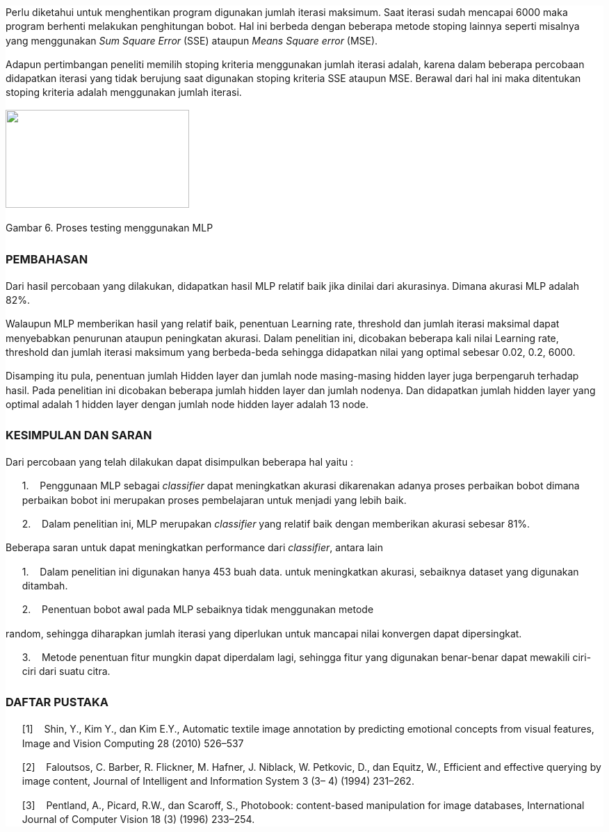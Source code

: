 <p><span class="font5">Perlu diketahui untuk menghentikan program digunakan jumlah iterasi maksimum. Saat iterasi sudah mencapai 6000 maka program berhenti melakukan penghitungan bobot. Hal ini berbeda dengan beberapa metode stoping lainnya seperti misalnya yang menggunakan </span><span class="font5" style="font-style:italic;">Sum Square Error</span><span class="font5"> (SSE) ataupun </span><span class="font5" style="font-style:italic;">Means Square error</span><span class="font5"> (MSE).</span></p>
<p><span class="font5">Adapun pertimbangan peneliti memilih stoping kriteria menggunakan jumlah iterasi adalah, karena dalam beberapa percobaan didapatkan iterasi yang tidak berujung saat digunakan stoping kriteria SSE ataupun MSE. Berawal dari hal ini maka ditentukan stoping kriteria adalah menggunakan jumlah iterasi.</span></p><img src="https://jurnal.harianregional.com/media/2686-6.jpg" alt="" style="width:198pt;height:106pt;">
<p><span class="font5">Gambar 6. Proses testing menggunakan MLP</span></p>
<h3><a name="bookmark20"></a><span class="font5" style="font-weight:bold;"><a name="bookmark21"></a>PEMBAHASAN</span></h3>
<p><span class="font5">Dari hasil percobaan yang dilakukan, didapatkan hasil MLP relatif baik jika dinilai dari akurasinya. Dimana akurasi MLP adalah 82%.</span></p>
<p><span class="font5">Walaupun MLP memberikan hasil yang relatif baik, penentuan Learning rate, threshold dan jumlah iterasi maksimal dapat menyebabkan penurunan ataupun peningkatan akurasi. Dalam penelitian ini, dicobakan beberapa kali nilai Learning rate, threshold dan jumlah iterasi maksimum yang berbeda-beda sehingga didapatkan nilai yang optimal sebesar 0.02, 0.2, 6000.</span></p>
<p><span class="font5">Disamping itu pula, penentuan jumlah Hidden layer dan jumlah node masing-masing hidden layer juga berpengaruh terhadap hasil. Pada penelitian ini dicobakan beberapa jumlah hidden layer dan jumlah nodenya. Dan didapatkan jumlah hidden layer yang optimal adalah 1 hidden layer dengan jumlah node hidden layer adalah 13 node.</span></p>
<h3><a name="bookmark22"></a><span class="font5" style="font-weight:bold;"><a name="bookmark23"></a>KESIMPULAN DAN SARAN</span></h3>
<p><span class="font5">Dari percobaan yang telah dilakukan dapat disimpulkan beberapa hal yaitu :</span></p>
<ul style="list-style:none;"><li>
<p><span class="font5">1. &nbsp;&nbsp;&nbsp;Penggunaan MLP sebagai </span><span class="font5" style="font-style:italic;">classifier</span><span class="font5"> dapat meningkatkan akurasi dikarenakan adanya proses perbaikan bobot dimana perbaikan bobot ini merupakan proses pembelajaran untuk menjadi yang lebih baik.</span></p></li>
<li>
<p><span class="font5">2. &nbsp;&nbsp;&nbsp;Dalam penelitian ini, MLP merupakan </span><span class="font5" style="font-style:italic;">classifier</span><span class="font5"> yang relatif baik dengan memberikan akurasi sebesar 81%.</span></p></li></ul>
<p><span class="font5">Beberapa saran untuk dapat meningkatkan performance dari </span><span class="font5" style="font-style:italic;">classifier</span><span class="font5">, antara lain</span></p>
<ul style="list-style:none;"><li>
<p><span class="font5">1. &nbsp;&nbsp;&nbsp;Dalam penelitian ini digunakan hanya 453 buah data. untuk meningkatkan akurasi, sebaiknya dataset yang digunakan ditambah.</span></p></li>
<li>
<p><span class="font5">2. &nbsp;&nbsp;&nbsp;Penentuan bobot awal pada MLP sebaiknya tidak menggunakan metode</span></p></li></ul>
<p><span class="font5">random, sehingga diharapkan jumlah iterasi yang diperlukan untuk mancapai nilai konvergen dapat dipersingkat.</span></p>
<ul style="list-style:none;"><li>
<p><span class="font5">3. &nbsp;&nbsp;&nbsp;Metode penentuan fitur mungkin dapat diperdalam lagi, sehingga fitur yang digunakan benar-benar dapat mewakili ciri-ciri dari suatu citra.</span></p></li></ul>
<h3><a name="bookmark24"></a><span class="font5" style="font-weight:bold;"><a name="bookmark25"></a>DAFTAR PUSTAKA</span></h3>
<ul style="list-style:none;"><li>
<p><span class="font5">[1] &nbsp;&nbsp;&nbsp;Shin, Y., Kim Y., dan Kim E.Y., Automatic textile image annotation by predicting emotional concepts from visual features, Image and Vision Computing 28 (2010) 526–537</span></p></li>
<li>
<p><span class="font5">[2] &nbsp;&nbsp;&nbsp;Faloutsos, C. Barber, R. Flickner, M. Hafner, J. Niblack, W. Petkovic, D., dan Equitz, W., Efficient and effective querying by image content, Journal of Intelligent and Information System 3 (3– 4) (1994) 231–262.</span></p></li>
<li>
<p><span class="font5">[3] &nbsp;&nbsp;&nbsp;Pentland, A., Picard, R.W., dan Scaroff, S., Photobook: content-based manipulation for image databases, International Journal of Computer Vision 18 (3) (1996) 233–254.</span></p></li>
<li>